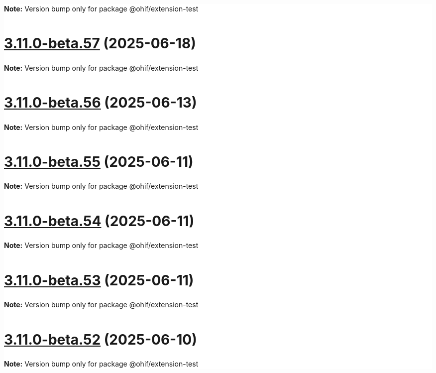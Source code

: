 **Note:** Version bump only for package @ohif/extension-test





# [3.11.0-beta.57](https://github.com/OHIF/Viewers/compare/v3.11.0-beta.56...v3.11.0-beta.57) (2025-06-18)

**Note:** Version bump only for package @ohif/extension-test





# [3.11.0-beta.56](https://github.com/OHIF/Viewers/compare/v3.11.0-beta.55...v3.11.0-beta.56) (2025-06-13)

**Note:** Version bump only for package @ohif/extension-test





# [3.11.0-beta.55](https://github.com/OHIF/Viewers/compare/v3.11.0-beta.54...v3.11.0-beta.55) (2025-06-11)

**Note:** Version bump only for package @ohif/extension-test





# [3.11.0-beta.54](https://github.com/OHIF/Viewers/compare/v3.11.0-beta.53...v3.11.0-beta.54) (2025-06-11)

**Note:** Version bump only for package @ohif/extension-test





# [3.11.0-beta.53](https://github.com/OHIF/Viewers/compare/v3.11.0-beta.52...v3.11.0-beta.53) (2025-06-11)

**Note:** Version bump only for package @ohif/extension-test





# [3.11.0-beta.52](https://github.com/OHIF/Viewers/compare/v3.11.0-beta.51...v3.11.0-beta.52) (2025-06-10)

**Note:** Version bump only for package @ohif/extension-test



